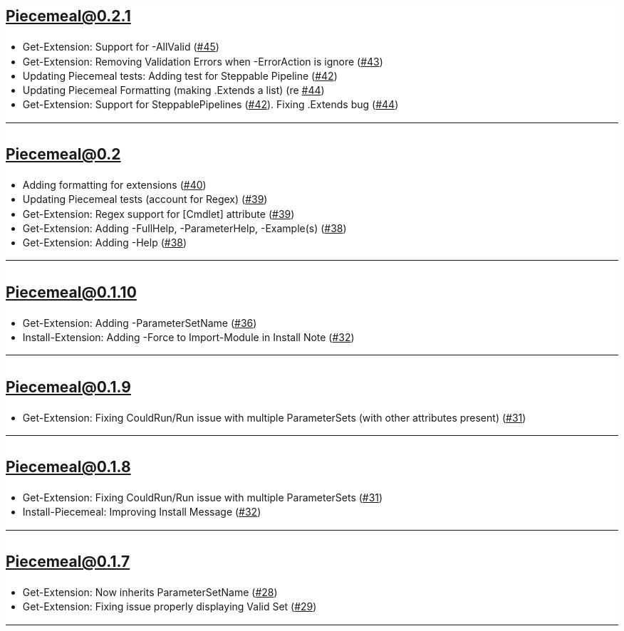## Piecemeal@0.2.1
* Get-Extension:  Support for -AllValid ([#45](https://github.com/StartAutomating/Piecemeal/issues/45))
* Get-Extension:  Removing Validation Errors when -ErrorAction is ignore ([#43](https://github.com/StartAutomating/Piecemeal/issues/43))
* Updating Piecemeal tests: Adding test for Steppable Pipeline ([#42](https://github.com/StartAutomating/Piecemeal/issues/42))
* Updating Piecemeal Formatting (making .Extends a list) (re [#44](https://github.com/StartAutomating/Piecemeal/issues/44))
* Get-Extension:  Support for SteppablePipelines ([#42](https://github.com/StartAutomating/Piecemeal/issues/42)).  Fixing .Extends bug ([#44](https://github.com/StartAutomating/Piecemeal/issues/44))

---

## Piecemeal@0.2
* Adding formatting for extensions ([#40](https://github.com/StartAutomating/Piecemeal/issues/40))
* Updating Piecemeal tests (account for Regex) ([#39](https://github.com/StartAutomating/Piecemeal/issues/39))
* Get-Extension:  Regex support for [Cmdlet] attribute ([#39](https://github.com/StartAutomating/Piecemeal/issues/39))
* Get-Extension:  Adding -FullHelp, -ParameterHelp, -Example(s) ([#38](https://github.com/StartAutomating/Piecemeal/issues/38))
* Get-Extension:  Adding -Help ([#38](https://github.com/StartAutomating/Piecemeal/issues/38))

---

## Piecemeal@0.1.10
* Get-Extension:  Adding -ParameterSetName ([#36](https://github.com/StartAutomating/Piecemeal/issues/36))
* Install-Extension:  Adding -Force to Import-Module in Install Note ([#32](https://github.com/StartAutomating/Piecemeal/issues/32))

---

## Piecemeal@0.1.9
* Get-Extension: Fixing CouldRun/Run issue with multiple ParameterSets (with other attributes present) ([#31](https://github.com/StartAutomating/Piecemeal/issues/31))

---

## Piecemeal@0.1.8
* Get-Extension: Fixing CouldRun/Run issue with multiple ParameterSets ([#31](https://github.com/StartAutomating/Piecemeal/issues/31))
* Install-Piecemeal: Improving Install Message ([#32](https://github.com/StartAutomating/Piecemeal/issues/32))

---

## Piecemeal@0.1.7
* Get-Extension: Now inherits ParameterSetName ([#28](https://github.com/StartAutomating/Piecemeal/issues/28))
* Get-Extension: Fixing issue properly displaying Valid Set ([#29](https://github.com/StartAutomating/Piecemeal/issues/29))

---